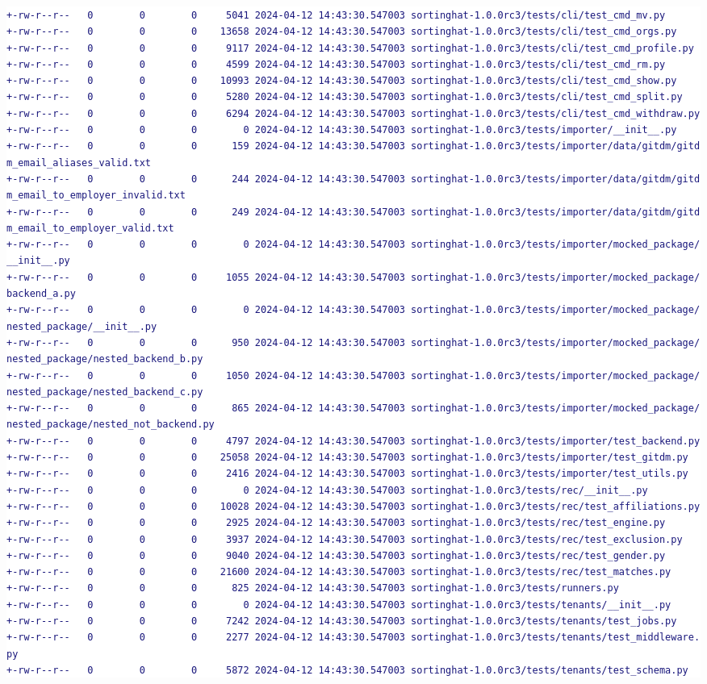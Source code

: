 ```diff
+-rw-r--r--   0        0        0     5041 2024-04-12 14:43:30.547003 sortinghat-1.0.0rc3/tests/cli/test_cmd_mv.py
+-rw-r--r--   0        0        0    13658 2024-04-12 14:43:30.547003 sortinghat-1.0.0rc3/tests/cli/test_cmd_orgs.py
+-rw-r--r--   0        0        0     9117 2024-04-12 14:43:30.547003 sortinghat-1.0.0rc3/tests/cli/test_cmd_profile.py
+-rw-r--r--   0        0        0     4599 2024-04-12 14:43:30.547003 sortinghat-1.0.0rc3/tests/cli/test_cmd_rm.py
+-rw-r--r--   0        0        0    10993 2024-04-12 14:43:30.547003 sortinghat-1.0.0rc3/tests/cli/test_cmd_show.py
+-rw-r--r--   0        0        0     5280 2024-04-12 14:43:30.547003 sortinghat-1.0.0rc3/tests/cli/test_cmd_split.py
+-rw-r--r--   0        0        0     6294 2024-04-12 14:43:30.547003 sortinghat-1.0.0rc3/tests/cli/test_cmd_withdraw.py
+-rw-r--r--   0        0        0        0 2024-04-12 14:43:30.547003 sortinghat-1.0.0rc3/tests/importer/__init__.py
+-rw-r--r--   0        0        0      159 2024-04-12 14:43:30.547003 sortinghat-1.0.0rc3/tests/importer/data/gitdm/gitdm_email_aliases_valid.txt
+-rw-r--r--   0        0        0      244 2024-04-12 14:43:30.547003 sortinghat-1.0.0rc3/tests/importer/data/gitdm/gitdm_email_to_employer_invalid.txt
+-rw-r--r--   0        0        0      249 2024-04-12 14:43:30.547003 sortinghat-1.0.0rc3/tests/importer/data/gitdm/gitdm_email_to_employer_valid.txt
+-rw-r--r--   0        0        0        0 2024-04-12 14:43:30.547003 sortinghat-1.0.0rc3/tests/importer/mocked_package/__init__.py
+-rw-r--r--   0        0        0     1055 2024-04-12 14:43:30.547003 sortinghat-1.0.0rc3/tests/importer/mocked_package/backend_a.py
+-rw-r--r--   0        0        0        0 2024-04-12 14:43:30.547003 sortinghat-1.0.0rc3/tests/importer/mocked_package/nested_package/__init__.py
+-rw-r--r--   0        0        0      950 2024-04-12 14:43:30.547003 sortinghat-1.0.0rc3/tests/importer/mocked_package/nested_package/nested_backend_b.py
+-rw-r--r--   0        0        0     1050 2024-04-12 14:43:30.547003 sortinghat-1.0.0rc3/tests/importer/mocked_package/nested_package/nested_backend_c.py
+-rw-r--r--   0        0        0      865 2024-04-12 14:43:30.547003 sortinghat-1.0.0rc3/tests/importer/mocked_package/nested_package/nested_not_backend.py
+-rw-r--r--   0        0        0     4797 2024-04-12 14:43:30.547003 sortinghat-1.0.0rc3/tests/importer/test_backend.py
+-rw-r--r--   0        0        0    25058 2024-04-12 14:43:30.547003 sortinghat-1.0.0rc3/tests/importer/test_gitdm.py
+-rw-r--r--   0        0        0     2416 2024-04-12 14:43:30.547003 sortinghat-1.0.0rc3/tests/importer/test_utils.py
+-rw-r--r--   0        0        0        0 2024-04-12 14:43:30.547003 sortinghat-1.0.0rc3/tests/rec/__init__.py
+-rw-r--r--   0        0        0    10028 2024-04-12 14:43:30.547003 sortinghat-1.0.0rc3/tests/rec/test_affiliations.py
+-rw-r--r--   0        0        0     2925 2024-04-12 14:43:30.547003 sortinghat-1.0.0rc3/tests/rec/test_engine.py
+-rw-r--r--   0        0        0     3937 2024-04-12 14:43:30.547003 sortinghat-1.0.0rc3/tests/rec/test_exclusion.py
+-rw-r--r--   0        0        0     9040 2024-04-12 14:43:30.547003 sortinghat-1.0.0rc3/tests/rec/test_gender.py
+-rw-r--r--   0        0        0    21600 2024-04-12 14:43:30.547003 sortinghat-1.0.0rc3/tests/rec/test_matches.py
+-rw-r--r--   0        0        0      825 2024-04-12 14:43:30.547003 sortinghat-1.0.0rc3/tests/runners.py
+-rw-r--r--   0        0        0        0 2024-04-12 14:43:30.547003 sortinghat-1.0.0rc3/tests/tenants/__init__.py
+-rw-r--r--   0        0        0     7242 2024-04-12 14:43:30.547003 sortinghat-1.0.0rc3/tests/tenants/test_jobs.py
+-rw-r--r--   0        0        0     2277 2024-04-12 14:43:30.547003 sortinghat-1.0.0rc3/tests/tenants/test_middleware.py
+-rw-r--r--   0        0        0     5872 2024-04-12 14:43:30.547003 sortinghat-1.0.0rc3/tests/tenants/test_schema.py
```